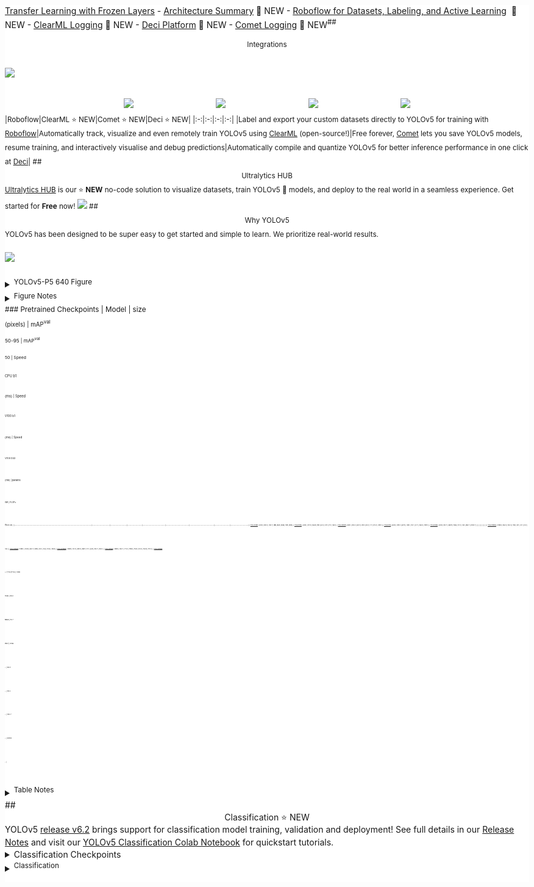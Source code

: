 [Transfer Learning with Frozen Layers](https://github.com/ultralytics/yolov5/issues/1314) - [Architecture Summary](https://github.com/ultralytics/yolov5/issues/6998) 🌟 NEW - [Roboflow for Datasets, Labeling, and Active Learning](https://github.com/ultralytics/yolov5/issues/4975)  🌟 NEW - [ClearML Logging](https://github.com/ultralytics/yolov5/tree/master/utils/loggers/clearml) 🌟 NEW - [Deci Platform](https://github.com/ultralytics/yolov5/wiki/Deci-Platform) 🌟 NEW - [Comet Logging](https://github.com/ultralytics/yolov5/tree/master/utils/loggers/comet) 🌟 NEW</sup></details><sup>##</sup><div align="center"><sup>Integrations</sup></div><sup><br /><a align="center" target="_blank"><img width="100%" src="https://github.com/ultralytics/assets/raw/master/im/integrations-loop.png" /></a><br /><br /></sup><div align="center"><sup><a><img src="https://github.com/ultralytics/yolov5/releases/download/v1.0/logo-roboflow.png" width="10%" /></a> <img src="https://github.com/ultralytics/assets/raw/master/social/logo-transparent.png" width="15%" height="0" alt="" /> <a><img src="https://github.com/ultralytics/yolov5/releases/download/v1.0/logo-clearml.png" width="10%" /></a> <img src="https://github.com/ultralytics/assets/raw/master/social/logo-transparent.png" width="15%" height="0" alt="" /> <a><img src="https://github.com/ultralytics/yolov5/releases/download/v1.0/logo-comet.png" width="10%" /></a> <img src="https://github.com/ultralytics/assets/raw/master/social/logo-transparent.png" width="15%" height="0" alt="" /> <a><img src="https://github.com/ultralytics/yolov5/releases/download/v1.0/logo-deci.png" width="10%" /></a></sup></div><sup>|Roboflow|ClearML ⭐ NEW|Comet ⭐ NEW|Deci ⭐ NEW| |:-:|:-:|:-:|:-:| |Label and export your custom datasets directly to YOLOv5 for training with [Roboflow](https://roboflow.com/?ref=ultralytics)|Automatically track, visualize and even remotely train YOLOv5 using [ClearML](https://cutt.ly/yolov5-readme-clearml) (open-source!)|Free forever, [Comet](https://bit.ly/yolov5-readme-comet) lets you save YOLOv5 models, resume training, and interactively visualise and debug predictions|Automatically compile and quantize YOLOv5 for better inference performance in one click at [Deci](https://bit.ly/yolov5-deci-platform)| ##</sup><div align="center"><sup>Ultralytics HUB</sup></div><sup>[Ultralytics HUB](https://bit.ly/ultralytics_hub) is our ⭐ **NEW** no-code solution to visualize datasets, train YOLOv5 🚀 models, and deploy to the real world in a seamless experience. Get started for **Free** now! <a align="center" target="_blank"><img width="100%" src="https://github.com/ultralytics/assets/raw/master/im/ultralytics-hub.png" /></a> ##</sup><div align="center"><sup>Why YOLOv5</sup></div><sup>YOLOv5 has been designed to be super easy to get started and simple to learn. We prioritize real-world results.</sup><p align="left"><sup><img width="800" src="https://user-images.githubusercontent.com/26833433/155040763-93c22a27-347c-4e3c-847a-8094621d3f4e.png" /></sup></p><details><summary><sup>YOLOv5-P5 640 Figure</sup></summary></details><details><summary><sup>Figure Notes</sup></summary></details><sup>### Pretrained Checkpoints | Model | size<br /><sup>(pixels) | mAP<sup>val<br />50-95 | mAP<sup>val<br />50 | Speed<br /><sup>CPU b1<br />(ms) | Speed<br /><sup>V100 b1<br />(ms) | Speed<br /><sup>V100 b32<br />(ms) | params<br /><sup>(M) | FLOPs<br /><sup>@640 (B) | |------------------------------------------------------------------------------------------------------|-----------------------|----------------------|-------------------|------------------------------|-------------------------------|--------------------------------|--------------------|------------------------| | [YOLOv5n](https://github.com/ultralytics/yolov5/releases/download/v6.2/yolov5n.pt) | 640 | 28.0 | 45.7 | **45** | **6.3** | **0.6** | **1.9** | **4.5** | | [YOLOv5s](https://github.com/ultralytics/yolov5/releases/download/v6.2/yolov5s.pt) | 640 | 37.4 | 56.8 | 98 | 6.4 | 0.9 | 7.2 | 16.5 | | [YOLOv5m](https://github.com/ultralytics/yolov5/releases/download/v6.2/yolov5m.pt) | 640 | 45.4 | 64.1 | 224 | 8.2 | 1.7 | 21.2 | 49.0 | | [YOLOv5l](https://github.com/ultralytics/yolov5/releases/download/v6.2/yolov5l.pt) | 640 | 49.0 | 67.3 | 430 | 10.1 | 2.7 | 46.5 | 109.1 | | [YOLOv5x](https://github.com/ultralytics/yolov5/releases/download/v6.2/yolov5x.pt) | 640 | 50.7 | 68.9 | 766 | 12.1 | 4.8 | 86.7 | 205.7 | | | | | | | | | | | | [YOLOv5n6](https://github.com/ultralytics/yolov5/releases/download/v6.2/yolov5n6.pt) | 1280 | 36.0 | 54.4 | 153 | 8.1 | 2.1 | 3.2 | 4.6 | | [YOLOv5s6](https://github.com/ultralytics/yolov5/releases/download/v6.2/yolov5s6.pt) | 1280 | 44.8 | 63.7 | 385 | 8.2 | 3.6 | 12.6 | 16.8 | | [YOLOv5m6](https://github.com/ultralytics/yolov5/releases/download/v6.2/yolov5m6.pt) | 1280 | 51.3 | 69.3 | 887 | 11.1 | 6.8 | 35.7 | 50.0 | | [YOLOv5l6](https://github.com/ultralytics/yolov5/releases/download/v6.2/yolov5l6.pt) | 1280 | 53.7 | 71.3 | 1784 | 15.8 | 10.5 | 76.8 | 111.4 | | [YOLOv5x6](https://github.com/ultralytics/yolov5/releases/download/v6.2/yolov5x6.pt)<br />+ [TTA][TTA] | 1280<br />1536 | 55.0<br />**55.8** | 72.7<br />**72.7** | 3136<br />- | 26.2<br />- | 19.4<br />- | 140.7<br />- | 209.8<br />- |</sup></sup></sup></sup></sup></sup></sup></sup></sup><details><summary><sup>Table Notes</sup></summary></details>##<div align="center">Classification ⭐ NEW</div>YOLOv5 [release v6.2](https://github.com/ultralytics/yolov5/releases) brings support for classification model training, validation and deployment! See full details in our [Release Notes](https://github.com/ultralytics/yolov5/releases/v6.2) and visit our [YOLOv5 Classification Colab Notebook](https://github.com/ultralytics/yolov5/blob/master/classify/tutorial.ipynb) for quickstart tutorials.<details><summary>Classification Checkpoints</summary></details><details><summary><sup>Classification